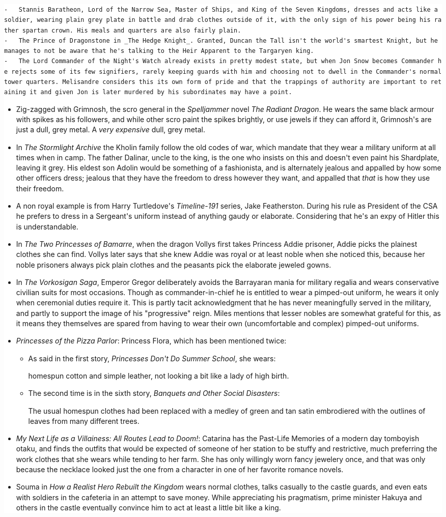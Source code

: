     -   Stannis Baratheon, Lord of the Narrow Sea, Master of Ships, and King of the Seven Kingdoms, dresses and acts like a soldier, wearing plain grey plate in battle and drab clothes outside of it, with the only sign of his power being his rather spartan crown. His meals and quarters are also fairly plain.
    -   The Prince of Dragonstone in _The Hedge Knight_. Granted, Duncan the Tall isn't the world's smartest Knight, but he manages to not be aware that he's talking to the Heir Apparent to the Targaryen king.
    -   The Lord Commander of the Night's Watch already exists in pretty modest state, but when Jon Snow becomes Commander he rejects some of its few signifiers, rarely keeping guards with him and choosing not to dwell in the Commander's normal tower quarters. Melisandre considers this its own form of pride and that the trappings of authority are important to retaining it and given Jon is later murdered by his subordinates may have a point.
-   Zig-zagged with Grimnosh, the scro general in the _Spelljammer_ novel _The Radiant Dragon_. He wears the same black armour with spikes as his followers, and while other scro paint the spikes brightly, or use jewels if they can afford it, Grimnosh's are just a dull, grey metal. A _very expensive_ dull, grey metal.
-   In _The Stormlight Archive_ the Kholin family follow the old codes of war, which mandate that they wear a military uniform at all times when in camp. The father Dalinar, uncle to the king, is the one who insists on this and doesn't even paint his Shardplate, leaving it grey. His eldest son Adolin would be something of a fashionista, and is alternately jealous and appalled by how some other officers dress; jealous that they have the freedom to dress however they want, and appalled that _that_ is how they use their freedom.
-   A non royal example is from Harry Turtledove's _Timeline-191_ series, Jake Featherston. During his rule as President of the CSA he prefers to dress in a Sergeant's uniform instead of anything gaudy or elaborate. Considering that he's an expy of Hitler this is understandable.
-   In _The Two Princesses of Bamarre_, when the dragon Vollys first takes Princess Addie prisoner, Addie picks the plainest clothes she can find. Vollys later says that she knew Addie was royal or at least noble when she noticed this, because her noble prisoners always pick plain clothes and the peasants pick the elaborate jeweled gowns.
-   In _The Vorkosigan Saga_, Emperor Gregor deliberately avoids the Barrayaran mania for military regalia and wears conservative civilian suits for most occasions. Though as commander-in-chief he is entitled to wear a pimped-out uniform, he wears it only when ceremonial duties require it. This is partly tacit acknowledgment that he has never meaningfully served in the military, and partly to support the image of his "progressive" reign. Miles mentions that lesser nobles are somewhat grateful for this, as it means they themselves are spared from having to wear their own (uncomfortable and complex) pimped-out uniforms.
-   _Princesses of the Pizza Parlor_: Princess Flora, which has been mentioned twice:
    -   As said in the first story, _Princesses Don't Do Summer School_, she wears:
        
        homespun cotton and simple leather, not looking a bit like a lady of high birth.
        
    -   The second time is in the sixth story, _Banquets and Other Social Disasters_:
        
        The usual homespun clothes had been replaced with a medley of green and tan satin embrodiered with the outlines of leaves from many different trees.
        
-   _My Next Life as a Villainess: All Routes Lead to Doom!_: Catarina has the Past-Life Memories of a modern day tomboyish otaku, and finds the outfits that would be expected of someone of her station to be stuffy and restrictive, much preferring the work clothes that she wears while tending to her farm. She has only willingly worn fancy jewelery once, and that was only because the necklace looked just the one from a character in one of her favorite romance novels.
-   Souma in _How a Realist Hero Rebuilt the Kingdom_ wears normal clothes, talks casually to the castle guards, and even eats with soldiers in the cafeteria in an attempt to save money. While appreciating his pragmatism, prime minister Hakuya and others in the castle eventually convince him to act at least a little bit like a king.
